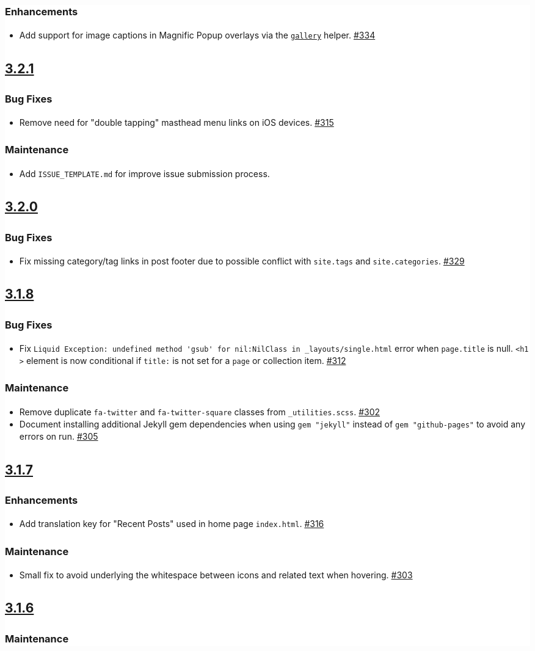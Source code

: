 
### Enhancements

* Add support for image captions in Magnific Popup overlays via the [`gallery`](https://mmistakes.github.io/minimal-mistakes/docs/helpers/#gallery) helper. [\#334](https://github.com/mmistakes/minimal-mistakes/issues/334)

## [3.2.1](https://github.com/mmistakes/minimal-mistakes/releases/tag/3.2.1)

### Bug Fixes

* Remove need for "double tapping" masthead menu links on iOS devices. [\#315](https://github.com/mmistakes/minimal-mistakes/issues/315)

### Maintenance

* Add `ISSUE_TEMPLATE.md` for improve issue submission process.

## [3.2.0](https://github.com/mmistakes/minimal-mistakes/releases/tag/3.2.0)

### Bug Fixes

* Fix missing category/tag links in post footer due to possible conflict with `site.tags` and `site.categories`. [\#329](https://github.com/mmistakes/minimal-mistakes/issues/329#issuecomment-222375568)

## [3.1.8](https://github.com/mmistakes/minimal-mistakes/releases/tag/3.1.8)

### Bug Fixes

* Fix `Liquid Exception: undefined method 'gsub' for nil:NilClass in _layouts/single.html` error when `page.title` is null. `<h1>` element is now conditional if `title:` is not set for a `page` or collection item. [\#312](https://github.com/mmistakes/minimal-mistakes/issues/312)

### Maintenance

* Remove duplicate `fa-twitter` and `fa-twitter-square` classes from `_utilities.scss`. [\#302](https://github.com/mmistakes/minimal-mistakes/issues/302)
* Document installing additional Jekyll gem dependencies when using `gem "jekyll"` instead of `gem "github-pages"` to avoid any errors on run. [\#305](https://github.com/mmistakes/minimal-mistakes/issues/305)

## [3.1.7](https://github.com/mmistakes/minimal-mistakes/releases/tag/3.1.7)

### Enhancements

* Add translation key for "Recent Posts" used in home page `index.html`. [\#316](https://github.com/mmistakes/minimal-mistakes/pull/316)

### Maintenance

* Small fix to avoid underlying the whitespace between icons and related text when hovering. [\#303](https://github.com/mmistakes/minimal-mistakes/pull/303)

## [3.1.6](https://github.com/mmistakes/minimal-mistakes/releases/tag/3.1.6)

### Maintenance